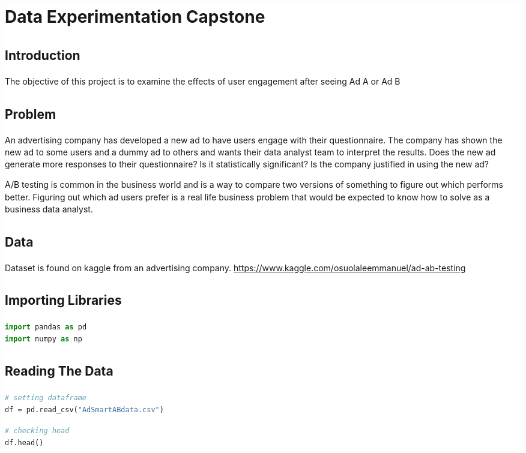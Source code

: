 # Data Experimentation Capstone

## Introduction

The objective of this project is to examine the effects of user engagement after seeing Ad A or Ad B

## Problem

An advertising company has developed a new ad to have users engage with their questionnaire. The company has shown the new ad to some users and a dummy ad to others and wants their data analyst team to interpret the results. Does the new ad generate more responses to their questionnaire? Is it statistically significant? Is the company justified in using the new ad? 

A/B testing is common in the business world and is a way to compare two versions of something to figure out which performs better. Figuring out which ad users prefer is a real life business problem that would be expected to know how to solve as a business data analyst. 


## Data

Dataset is found on kaggle from an advertising company. https://www.kaggle.com/osuolaleemmanuel/ad-ab-testing

## Importing Libraries


```python
import pandas as pd
import numpy as np
```

## Reading The Data


```python
# setting dataframe
df = pd.read_csv("AdSmartABdata.csv")
```


```python
# checking head
df.head()
```




<div>
<style scoped>
    .dataframe tbody tr th:only-of-type {
        vertical-align: middle;
    }
